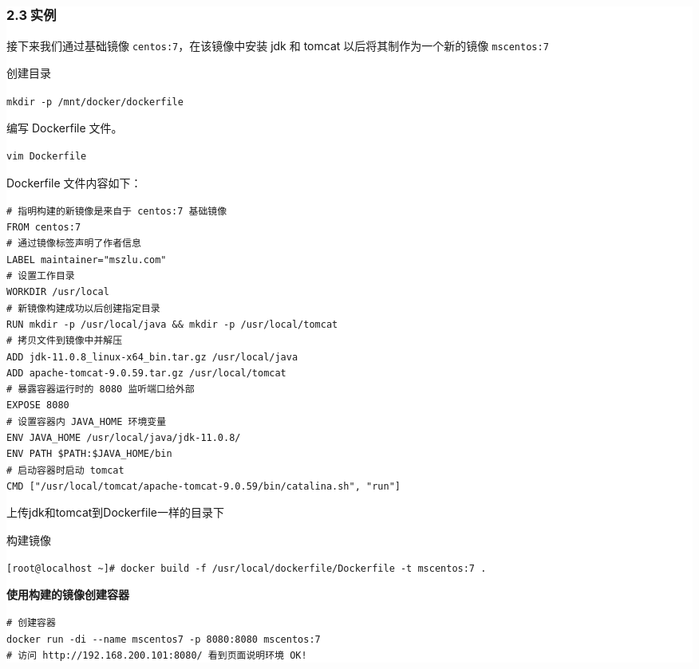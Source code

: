 ### 2.3 实例

接下来我们通过基础镜像 `centos:7`，在该镜像中安装 jdk 和 tomcat 以后将其制作为一个新的镜像 `mscentos:7`

创建目录

```shell
mkdir -p /mnt/docker/dockerfile
```

编写 Dockerfile 文件。

```shell
vim Dockerfile
```

Dockerfile 文件内容如下：

```shell
# 指明构建的新镜像是来自于 centos:7 基础镜像
FROM centos:7
# 通过镜像标签声明了作者信息
LABEL maintainer="mszlu.com"
# 设置工作目录
WORKDIR /usr/local
# 新镜像构建成功以后创建指定目录
RUN mkdir -p /usr/local/java && mkdir -p /usr/local/tomcat
# 拷贝文件到镜像中并解压
ADD jdk-11.0.8_linux-x64_bin.tar.gz /usr/local/java
ADD apache-tomcat-9.0.59.tar.gz /usr/local/tomcat
# 暴露容器运行时的 8080 监听端口给外部
EXPOSE 8080
# 设置容器内 JAVA_HOME 环境变量
ENV JAVA_HOME /usr/local/java/jdk-11.0.8/
ENV PATH $PATH:$JAVA_HOME/bin
# 启动容器时启动 tomcat
CMD ["/usr/local/tomcat/apache-tomcat-9.0.59/bin/catalina.sh", "run"]
```

上传jdk和tomcat到Dockerfile一样的目录下

构建镜像

```shell
[root@localhost ~]# docker build -f /usr/local/dockerfile/Dockerfile -t mscentos:7 .
```

**使用构建的镜像创建容器**

~~~shell
# 创建容器
docker run -di --name mscentos7 -p 8080:8080 mscentos:7
# 访问 http://192.168.200.101:8080/ 看到页面说明环境 OK!

~~~

